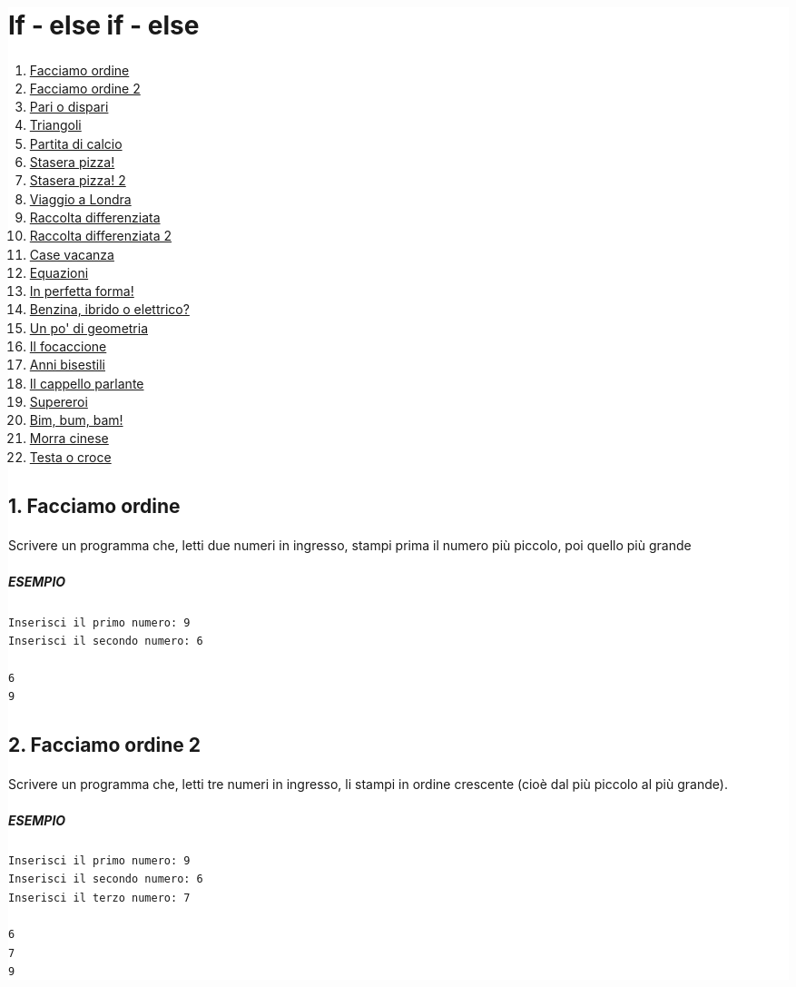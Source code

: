 # If - else if - else

1. [Facciamo ordine](#facciamo-ordine)
2. [Facciamo ordine 2](#facciamo-ordine-2)
3. [Pari o dispari](#pari-o-dispari)
4. [Triangoli](#triangoli)
5. [Partita di calcio](#partita-di-calcio)
6. [Stasera pizza!](#stasera-pizza)
7. [Stasera pizza! 2](#stasera-pizza-2)
8. [Viaggio a Londra](#viaggio-a-londra)
9. [Raccolta differenziata](#raccolta-differenziata)
10. [Raccolta differenziata 2](#raccolta-differenziata-2)
11. [Case vacanza](#case-vacanza)
12. [Equazioni](#equazioni)
13. [In perfetta forma!](#in-perfetta-forma) 
14. [Benzina, ibrido o elettrico?](#benzina-ibrido-o-elettrico)
15. [Un po' di geometria](#un-po-di-geometria)
16. [Il focaccione](#il-focaccione)
17. [Anni bisestili](#anni-bistestili)
18. [Il cappello parlante](#il-cappello-parlante)
19. [Supereroi](#supereroi)
20. [Bim, bum, bam!](#bim-bum-bam)
21. [Morra cinese](#morra-cinese)
22. [Testa o croce](#testa-o-croce)


## 1. Facciamo ordine
Scrivere un programma che, letti due numeri in ingresso, stampi prima il numero più piccolo, poi quello più grande

##### ESEMPIO
```
Inserisci il primo numero: 9
Inserisci il secondo numero: 6

6
9
```
## 2. Facciamo ordine 2 
Scrivere un programma che, letti tre numeri in ingresso, li stampi in ordine crescente (cioè dal più piccolo al più grande).

##### ESEMPIO
```
Inserisci il primo numero: 9
Inserisci il secondo numero: 6
Inserisci il terzo numero: 7

6
7
9
```
